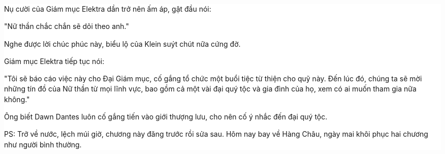 Nụ cười của Giám mục Elektra dần trở nên ấm áp, gật đầu nói:

"Nữ thần chắc chắn sẽ dõi theo anh."

Nghe được lời chúc phúc này, biểu lộ của Klein suýt chút nữa cứng đờ.

Giám mục Elektra tiếp tục nói:

"Tôi sẽ báo cáo việc này cho Đại Giám mục, cố gắng tổ chức một buổi tiệc từ thiện cho quỹ này. Đến lúc đó, chúng ta sẽ mời những tín đồ của Nữ thần từ mọi lĩnh vực, bao gồm cả một vài đại quý tộc và gia đình của họ, xem có ai muốn tham gia nữa không."

Ông biết Dawn Dantes luôn cố gắng tiến vào giới thượng lưu, cho nên cố ý nhắc đến đại quý tộc.

PS: Trở về nước, lệch múi giờ, chương này đăng trước rồi sửa sau. Hôm nay bay về Hàng Châu, ngày mai khôi phục hai chương như người bình thường.